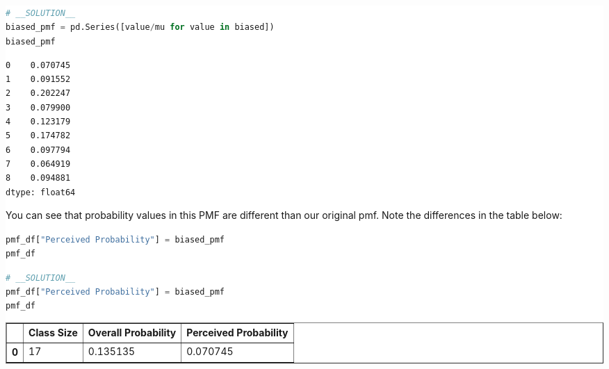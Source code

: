 
```python
# __SOLUTION__
biased_pmf = pd.Series([value/mu for value in biased])
biased_pmf
```




    0    0.070745
    1    0.091552
    2    0.202247
    3    0.079900
    4    0.123179
    5    0.174782
    6    0.097794
    7    0.064919
    8    0.094881
    dtype: float64



You can see that probability values in this PMF are different than our original pmf. Note the differences in the table below:


```python
pmf_df["Perceived Probability"] = biased_pmf
pmf_df
```


```python
# __SOLUTION__
pmf_df["Perceived Probability"] = biased_pmf
pmf_df
```




<div>
<style scoped>
    .dataframe tbody tr th:only-of-type {
        vertical-align: middle;
    }

    .dataframe tbody tr th {
        vertical-align: top;
    }

    .dataframe thead th {
        text-align: right;
    }
</style>
<table border="1" class="dataframe">
  <thead>
    <tr style="text-align: right;">
      <th></th>
      <th>Class Size</th>
      <th>Overall Probability</th>
      <th>Perceived Probability</th>
    </tr>
  </thead>
  <tbody>
    <tr>
      <th>0</th>
      <td>17</td>
      <td>0.135135</td>
      <td>0.070745</td>
    </tr>
    <tr>